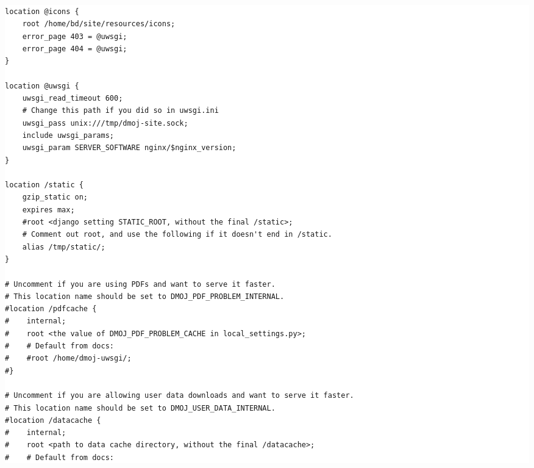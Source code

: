     location @icons {
        root /home/bd/site/resources/icons;
        error_page 403 = @uwsgi;
        error_page 404 = @uwsgi;
    }

    location @uwsgi {
        uwsgi_read_timeout 600;
        # Change this path if you did so in uwsgi.ini
        uwsgi_pass unix:///tmp/dmoj-site.sock;
        include uwsgi_params;
        uwsgi_param SERVER_SOFTWARE nginx/$nginx_version;
    }

    location /static {
        gzip_static on;
        expires max;
        #root <django setting STATIC_ROOT, without the final /static>;
        # Comment out root, and use the following if it doesn't end in /static.
        alias /tmp/static/; 
    }

    # Uncomment if you are using PDFs and want to serve it faster.
    # This location name should be set to DMOJ_PDF_PROBLEM_INTERNAL.
    #location /pdfcache {
    #    internal;
    #    root <the value of DMOJ_PDF_PROBLEM_CACHE in local_settings.py>;
    #    # Default from docs:
    #    #root /home/dmoj-uwsgi/;
    #}

    # Uncomment if you are allowing user data downloads and want to serve it faster.
    # This location name should be set to DMOJ_USER_DATA_INTERNAL.
    #location /datacache {
    #    internal;
    #    root <path to data cache directory, without the final /datacache>;
    #    # Default from docs: